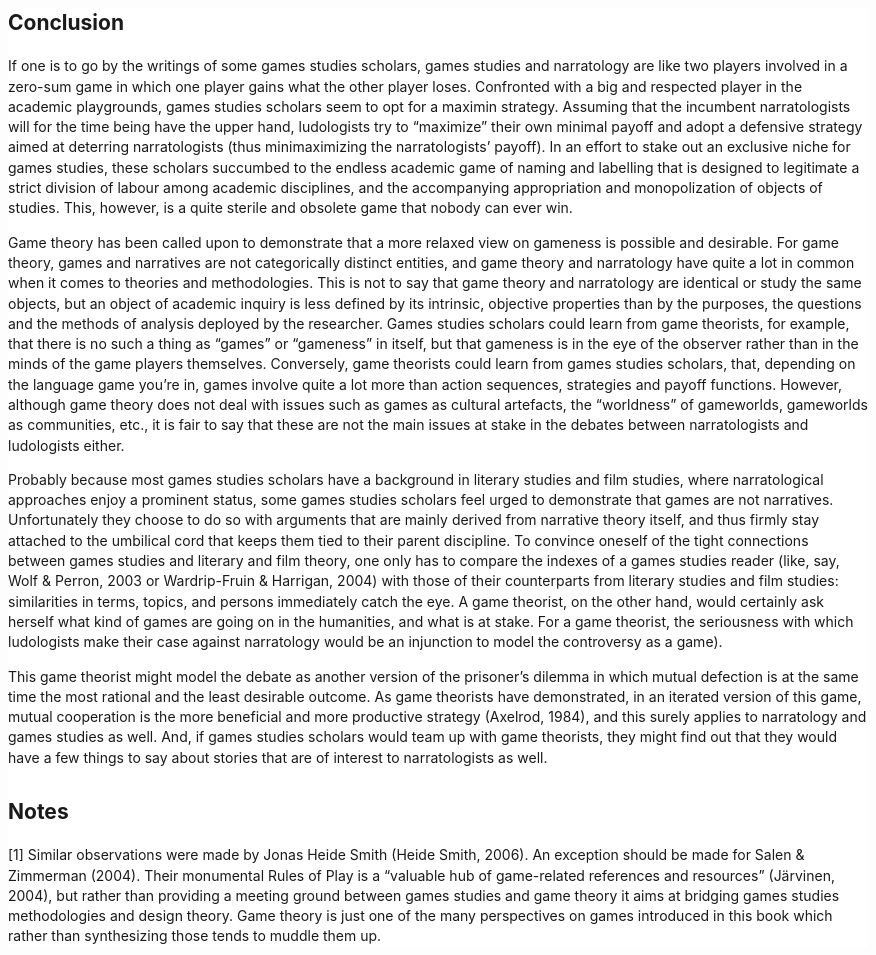 ## Conclusion

If one is to go by the writings of some games studies scholars, games studies and narratology are like two players involved in a zero-sum game in which one player gains what the other player loses. Confronted with a big and respected player in the academic playgrounds, games studies scholars seem to opt for a maximin strategy. Assuming that the incumbent narratologists will for the time being have the upper hand, ludologists try to “maximize” their own minimal payoff and adopt a defensive strategy aimed at deterring narratologists (thus minimaximizing the narratologists’ payoff). In an effort to stake out an exclusive niche for games studies, these scholars succumbed to the endless academic game of naming and labelling that is designed to legitimate a strict division of labour among academic disciplines, and the accompanying appropriation and monopolization of objects of studies. This, however, is a quite sterile and obsolete game that nobody can ever win.

Game theory has been called upon to demonstrate that a more relaxed view on gameness is possible and desirable. For game theory, games and narratives are not categorically distinct entities, and game theory and narratology have quite a lot in common when it comes to theories and methodologies. This is not to say that game theory and narratology are identical or study the same objects, but an object of academic inquiry is less defined by its intrinsic, objective properties than by the purposes, the questions and the methods of analysis deployed by the researcher. Games studies scholars could learn from game theorists, for example, that there is no such a thing as “games” or “gameness” in itself, but that gameness is in the eye of the observer rather than in the minds of the game players themselves. Conversely, game theorists could learn from games studies scholars, that, depending on the language game you’re in, games involve quite a lot more than action sequences, strategies and payoff functions. However, although game theory does not deal with issues such as games as cultural artefacts, the “worldness” of gameworlds, gameworlds as communities, etc., it is fair to say that these are not the main issues at stake in the debates between narratologists and ludologists either.

Probably because most games studies scholars have a background in literary studies and film studies, where narratological approaches enjoy a prominent status, some games studies scholars feel urged to demonstrate that games are not narratives. Unfortunately they choose to do so with arguments that are mainly derived from narrative theory itself, and thus firmly stay attached to the umbilical cord that keeps them tied to their parent discipline. To convince oneself of the tight connections between games studies and literary and film theory, one only has to compare the indexes of a games studies reader (like, say, Wolf & Perron, 2003 or Wardrip-Fruin & Harrigan, 2004) with those of their counterparts from literary studies and film studies: similarities in terms, topics, and persons immediately catch the eye. A game theorist, on the other hand, would certainly ask herself what kind of games are going on in the humanities, and what is at stake. For a game theorist, the seriousness with which ludologists make their case against narratology would be an injunction to model the controversy as a game).

This game theorist might model the debate as another version of the prisoner’s dilemma in which mutual defection is at the same time the most rational and the least desirable outcome. As game theorists have demonstrated, in an iterated version of this game, mutual cooperation is the more beneficial and more productive strategy (Axelrod, 1984), and this surely applies to narratology and games studies as well. And, if games studies scholars would team up with game theorists, they might find out that they would have a few things to say about stories that are of interest to narratologists as well.

## Notes

[1] Similar observations were made by Jonas Heide Smith (Heide Smith, 2006). An exception should be made for Salen & Zimmerman (2004). Their monumental Rules of Play is a “valuable hub of game-related references and resources” (Järvinen, 2004), but rather than providing a meeting ground between games studies and game theory it aims at bridging games studies methodologies and design theory. Game theory is just one of the many perspectives on games introduced in this book which rather than synthesizing those tends to muddle them up.
